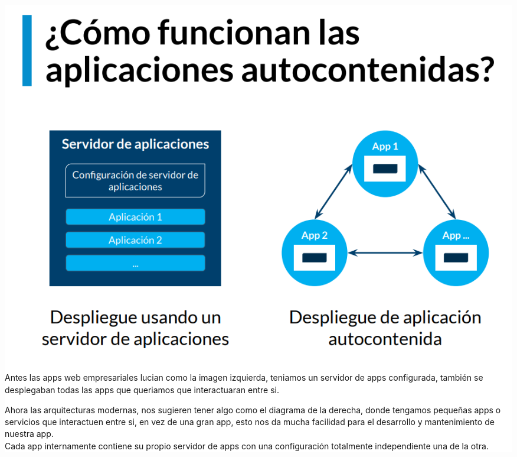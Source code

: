 ![07_App_autocontenida_01](src/Curso_de_Java_Spring/07_App_autocontenida_01.png)

Antes las apps web empresariales lucian como la imagen izquierda, teniamos un servidor de apps configurada, también se desplegaban todas las apps que queriamos que interactuaran entre si.

Ahora las arquitecturas modernas, nos sugieren tener algo como el diagrama de la derecha, donde tengamos pequeñas apps o servicios que interactuen entre si, en vez de una gran app, esto nos da mucha facilidad para el desarrollo y mantenimiento de nuestra app.  
Cada app internamente contiene su propio servidor de apps con una configuración totalmente independiente una de la otra.
